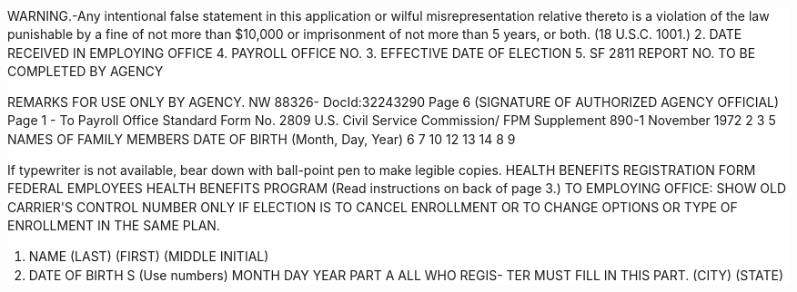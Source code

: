 WARNING.-Any intentional false statement
in this application or wilful misrepresentation
relative thereto is a violation of the law
punishable by a fine of not more than $10,000
or imprisonment of not more than 5 years,
or both. (18 U.S.C. 1001.)
2. DATE RECEIVED IN
EMPLOYING OFFICE
4. PAYROLL OFFICE NO.
3. EFFECTIVE DATE OF
ELECTION
5. SF 2811 REPORT NO.
TO BE
COMPLETED
BY AGENCY

REMARKS
FOR USE ONLY
BY AGENCY.
NW 88326-
DocId:32243290 Page 6
(SIGNATURE OF AUTHORIZED AGENCY OFFICIAL)
Page 1 - To Payroll Office
Standard Form No. 2809
U.S. Civil Service Commission/
FPM Supplement 890-1
November 1972
2
3
5
NAMES OF FAMILY MEMBERS
DATE OF BIRTH
(Month, Day, Year)
6
7
10
12
13
14
8
9

If typewriter is not available, bear down with ball-point pen to make legible copies.
HEALTH BENEFITS REGISTRATION FORM
FEDERAL EMPLOYEES HEALTH BENEFITS PROGRAM
(Read instructions on back of page 3.)
TO EMPLOYING OFFICE: SHOW OLD CARRIER'S CONTROL NUMBER ONLY IF ELECTION IS TO CANCEL
ENROLLMENT OR TO CHANGE OPTIONS OR TYPE OF ENROLLMENT IN THE SAME PLAN.
1. NAME
(LAST)
(FIRST)
(MIDDLE INITIAL)
2. DATE OF BIRTH
S
(Use numbers)
MONTH
DAY
YEAR
PART A
ALL WHO REGIS-
TER MUST FILL
IN THIS PART.
(CITY)
(STATE)